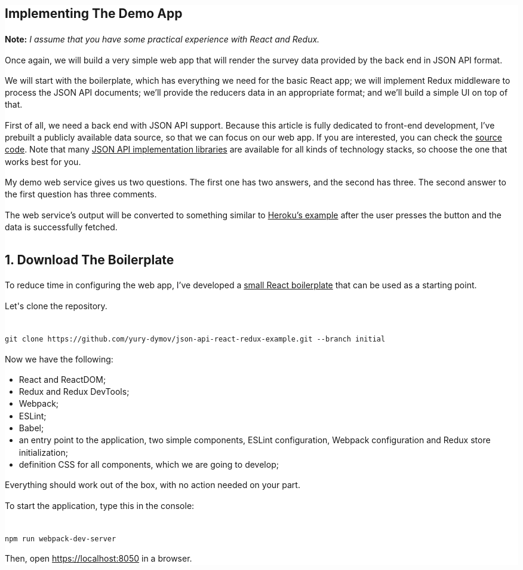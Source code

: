 ## Implementing The Demo App

**Note:** _I assume that you have some practical experience with React and Redux._

Once again, we will build a very simple web app that will render the survey data provided by the back end in JSON API format.

We will start with the boilerplate, which has everything we need for the basic React app; we will implement Redux middleware to process the JSON API documents; we’ll provide the reducers data in an appropriate format; and we’ll build a simple UI on top of that.

First of all, we need a back end with JSON API support. Because this article is fully dedicated to front-end development, I’ve prebuilt a publicly available data source, so that we can focus on our web app. If you are interested, you can check the [source code](https://github.com/yury-dymov/phoenix-json-api-example). Note that many [JSON API implementation libraries](https://jsonapi.org/implementations/) are available for all kinds of technology stacks, so choose the one that works best for you.

My demo web service gives us two questions. The first one has two answers, and the second has three. The second answer to the first question has three comments.

The web service’s output will be converted to something similar to [Heroku’s example](https://phoenix-json-api-example.herokuapp.com/api/test) after the user presses the button and the data is successfully fetched.</p>

## 1\. Download The Boilerplate

To reduce time in configuring the web app, I’ve developed a [small React boilerplate](https://github.com/yury-dymov/json-api-react-redux-example/tree/initial) that can be used as a starting point.

Let's clone the repository.

<pre><code class="language-bash">
git clone https://github.com/yury-dymov/json-api-react-redux-example.git --branch initial
</code></pre>

Now we have the following:

*   React and ReactDOM;
*   Redux and Redux DevTools;
*   Webpack;
*   ESLint;
*   Babel;
*   an entry point to the application, two simple components, ESLint configuration, Webpack configuration and Redux store initialization;
*   definition CSS for all components, which we are going to develop;

Everything should work out of the box, with no action needed on your part.

To start the application, type this in the console:

<pre><code class="language-bash">
npm run webpack-dev-server
</code></pre>

Then, open [https://localhost:8050](https://localhost:8050) in a browser.</p>
